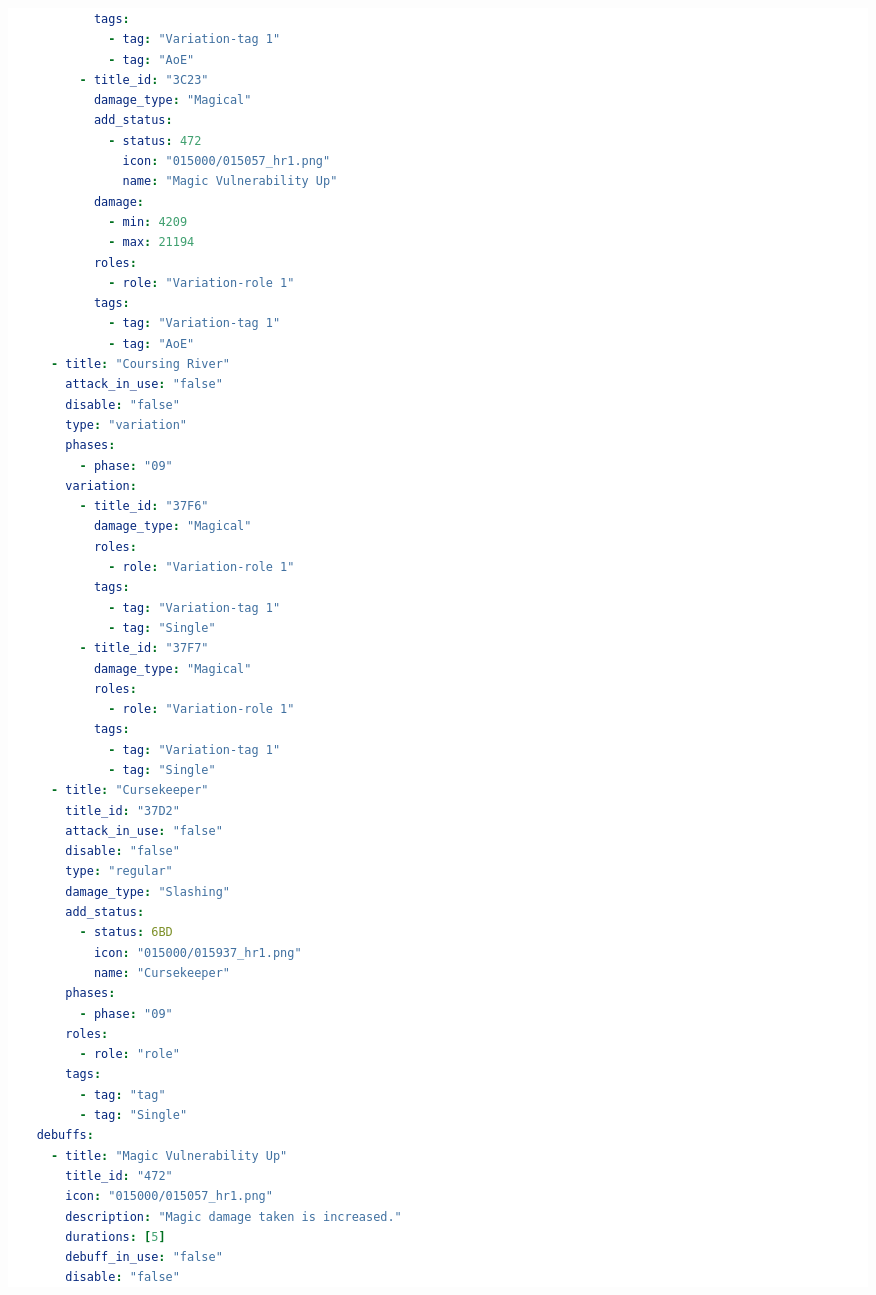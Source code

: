 ```yaml
            tags:
              - tag: "Variation-tag 1"
              - tag: "AoE"
          - title_id: "3C23"
            damage_type: "Magical"
            add_status:
              - status: 472
                icon: "015000/015057_hr1.png"
                name: "Magic Vulnerability Up"
            damage:
              - min: 4209
              - max: 21194
            roles:
              - role: "Variation-role 1"
            tags:
              - tag: "Variation-tag 1"
              - tag: "AoE"
      - title: "Coursing River"
        attack_in_use: "false"
        disable: "false"
        type: "variation"
        phases:
          - phase: "09"
        variation:
          - title_id: "37F6"
            damage_type: "Magical"
            roles:
              - role: "Variation-role 1"
            tags:
              - tag: "Variation-tag 1"
              - tag: "Single"
          - title_id: "37F7"
            damage_type: "Magical"
            roles:
              - role: "Variation-role 1"
            tags:
              - tag: "Variation-tag 1"
              - tag: "Single"
      - title: "Cursekeeper"
        title_id: "37D2"
        attack_in_use: "false"
        disable: "false"
        type: "regular"
        damage_type: "Slashing"
        add_status:
          - status: 6BD
            icon: "015000/015937_hr1.png"
            name: "Cursekeeper"
        phases:
          - phase: "09"
        roles:
          - role: "role"
        tags:
          - tag: "tag"
          - tag: "Single"
    debuffs:
      - title: "Magic Vulnerability Up"
        title_id: "472"
        icon: "015000/015057_hr1.png"
        description: "Magic damage taken is increased."
        durations: [5]
        debuff_in_use: "false"
        disable: "false"
```